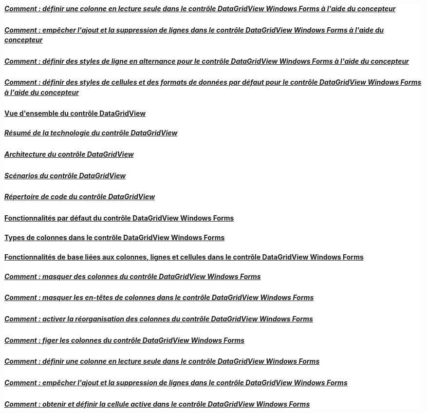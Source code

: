 ##### [Comment : définir une colonne en lecture seule dans le contrôle DataGridView Windows Forms à l'aide du concepteur](make-columns-read-only-in-the-datagrid-using-the-designer.md)
##### [Comment : empêcher l'ajout et la suppression de lignes dans le contrôle DataGridView Windows Forms à l'aide du concepteur](prevent-row-addition-and-deletion-in-the-datagrid-using-the-designer.md)
##### [Comment : définir des styles de ligne en alternance pour le contrôle DataGridView Windows Forms à l'aide du concepteur](set-alternating-row-styles-for-the-datagrid-using-the-designer.md)
##### [Comment : définir des styles de cellules et des formats de données par défaut pour le contrôle DataGridView Windows Forms à l'aide du concepteur](default-cell-styles-datagridview.md)
#### [Vue d'ensemble du contrôle DataGridView](datagridview-control-overview-windows-forms.md)
##### [Résumé de la technologie du contrôle DataGridView](datagridview-control-technology-summary-windows-forms.md)
##### [Architecture du contrôle DataGridView](datagridview-control-architecture-windows-forms.md)
##### [Scénarios du contrôle DataGridView](datagridview-control-scenarios-windows-forms.md)
##### [Répertoire de code du contrôle DataGridView](datagridview-control-code-directory-windows-forms.md)
#### [Fonctionnalités par défaut du contrôle DataGridView Windows Forms](default-functionality-in-the-windows-forms-datagridview-control.md)
#### [Types de colonnes dans le contrôle DataGridView Windows Forms](column-types-in-the-windows-forms-datagridview-control.md)
#### [Fonctionnalités de base liées aux colonnes, lignes et cellules dans le contrôle DataGridView Windows Forms](basic-column-row-and-cell-features-wf-datagridview-control.md)
##### [Comment : masquer des colonnes du contrôle DataGridView Windows Forms](how-to-hide-columns-in-the-windows-forms-datagridview-control.md)
##### [Comment : masquer les en-têtes de colonnes dans le contrôle DataGridView Windows Forms](how-to-hide-column-headers-in-the-windows-forms-datagridview-control.md)
##### [Comment : activer la réorganisation des colonnes du contrôle DataGridView Windows Forms](how-to-enable-column-reordering-in-the-windows-forms-datagridview-control.md)
##### [Comment : figer les colonnes du contrôle DataGridView Windows Forms](how-to-freeze-columns-in-the-windows-forms-datagridview-control.md)
##### [Comment : définir une colonne en lecture seule dans le contrôle DataGridView Windows Forms](how-to-make-columns-read-only-in-the-windows-forms-datagridview-control.md)
##### [Comment : empêcher l'ajout et la suppression de lignes dans le contrôle DataGridView Windows Forms](prevent-row-addition-and-deletion-datagridview.md)
##### [Comment : obtenir et définir la cellule active dans le contrôle DataGridView Windows Forms](get-and-set-the-current-cell-wf-datagridview-control.md)